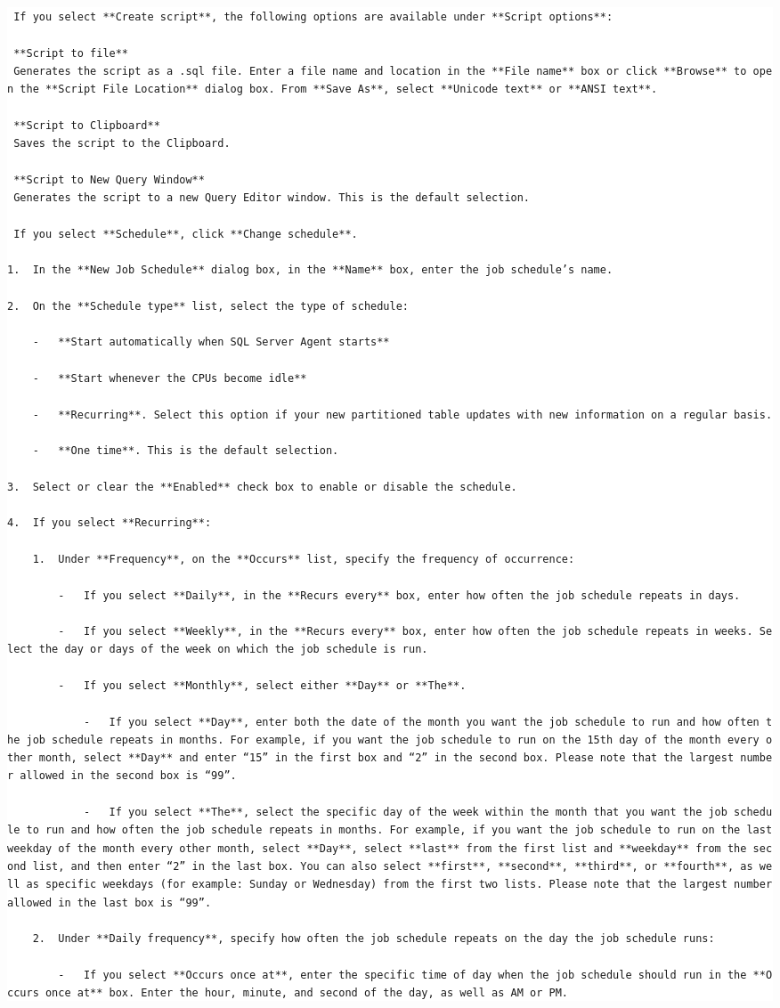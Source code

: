      If you select **Create script**, the following options are available under **Script options**:  
  
     **Script to file**  
     Generates the script as a .sql file. Enter a file name and location in the **File name** box or click **Browse** to open the **Script File Location** dialog box. From **Save As**, select **Unicode text** or **ANSI text**.  
  
     **Script to Clipboard**  
     Saves the script to the Clipboard.  
  
     **Script to New Query Window**  
     Generates the script to a new Query Editor window. This is the default selection.  
  
     If you select **Schedule**, click **Change schedule**.  
  
    1.  In the **New Job Schedule** dialog box, in the **Name** box, enter the job schedule’s name.  
  
    2.  On the **Schedule type** list, select the type of schedule:  
  
        -   **Start automatically when SQL Server Agent starts**  
  
        -   **Start whenever the CPUs become idle**  
  
        -   **Recurring**. Select this option if your new partitioned table updates with new information on a regular basis.  
  
        -   **One time**. This is the default selection.  
  
    3.  Select or clear the **Enabled** check box to enable or disable the schedule.  
  
    4.  If you select **Recurring**:  
  
        1.  Under **Frequency**, on the **Occurs** list, specify the frequency of occurrence:  
  
            -   If you select **Daily**, in the **Recurs every** box, enter how often the job schedule repeats in days.  
  
            -   If you select **Weekly**, in the **Recurs every** box, enter how often the job schedule repeats in weeks. Select the day or days of the week on which the job schedule is run.  
  
            -   If you select **Monthly**, select either **Day** or **The**.  
  
                -   If you select **Day**, enter both the date of the month you want the job schedule to run and how often the job schedule repeats in months. For example, if you want the job schedule to run on the 15th day of the month every other month, select **Day** and enter “15” in the first box and “2” in the second box. Please note that the largest number allowed in the second box is “99”.  
  
                -   If you select **The**, select the specific day of the week within the month that you want the job schedule to run and how often the job schedule repeats in months. For example, if you want the job schedule to run on the last weekday of the month every other month, select **Day**, select **last** from the first list and **weekday** from the second list, and then enter “2” in the last box. You can also select **first**, **second**, **third**, or **fourth**, as well as specific weekdays (for example: Sunday or Wednesday) from the first two lists. Please note that the largest number allowed in the last box is “99”.  
  
        2.  Under **Daily frequency**, specify how often the job schedule repeats on the day the job schedule runs:  
  
            -   If you select **Occurs once at**, enter the specific time of day when the job schedule should run in the **Occurs once at** box. Enter the hour, minute, and second of the day, as well as AM or PM.  
  